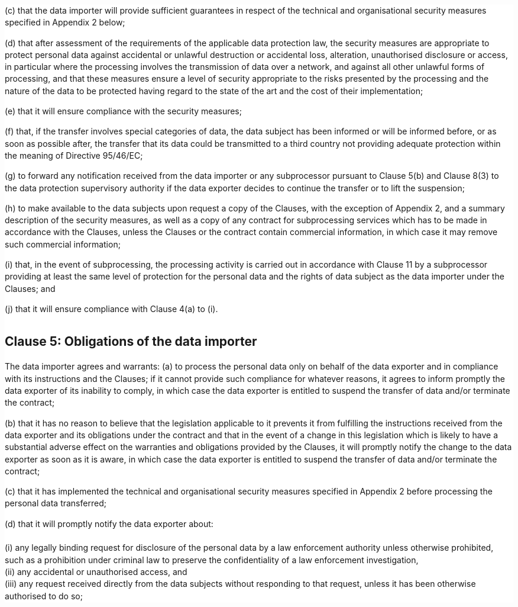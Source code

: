 (c) that the data importer will provide sufficient guarantees in respect of the technical and organisational security measures specified in Appendix 2 below; 

(d) that after assessment of the requirements of the applicable data protection law, the security measures are appropriate to protect personal data against accidental or unlawful destruction or accidental loss, alteration, unauthorised disclosure or access, in particular where the processing involves the transmission of data over a network, and against all other unlawful forms of processing, and that these measures ensure a level of security appropriate to the risks presented by the processing and the nature of the data to be protected having regard to the state of the art and the cost of their implementation; 

(e) that it will ensure compliance with the security measures; 

(f) that, if the transfer involves special categories of data, the data subject has been informed or will be informed before, or as soon as possible after, the transfer that its data could be transmitted to a third country not providing adequate protection within the meaning of Directive 95/46/EC; 

(g) to forward any notification received from the data importer or any subprocessor pursuant to Clause 5(b) and Clause 8(3) to the data protection supervisory authority if the data exporter decides to continue the transfer or to lift the suspension; 

(h) to make available to the data subjects upon request a copy of the Clauses, with the exception of Appendix 2, and a summary description of the security measures, as well as a copy of any contract for subprocessing services which has to be made in accordance with the Clauses, unless the Clauses or the contract contain commercial information, in which case it may remove such commercial information; 

(i) that, in the event of subprocessing, the processing activity is carried out in accordance with Clause 11 by a subprocessor providing at least the same level of protection for the personal data and the rights of data subject as the data importer under the Clauses; and

(j) that it will ensure compliance with Clause 4(a) to (i).

## Clause 5: Obligations of the data importer
The data importer agrees and warrants: 
(a) to process the personal data only on behalf of the data exporter and in compliance with its instructions and the Clauses; if it cannot provide such compliance for whatever reasons, it agrees to inform promptly the data exporter of its inability to comply, in which case the data exporter is entitled to suspend the transfer of data and/or terminate the contract; 

(b) that it has no reason to believe that the legislation applicable to it prevents it from fulfilling the instructions received from the data exporter and its obligations under the contract and that in the event of a change in this legislation which is likely to have a substantial adverse effect on the warranties and obligations provided by the Clauses, it will promptly notify the change to the data exporter as soon as it is aware, in which case the data exporter is entitled to suspend the transfer of data and/or terminate the contract; 

(c) that it has implemented the technical and organisational security measures specified in Appendix 2 before processing the personal data transferred; 

(d) that it will promptly notify the data exporter about:<br><br>
    (i) any legally binding request for disclosure of the personal data by a law enforcement authority unless otherwise prohibited, such         as a prohibition under criminal law to preserve the confidentiality of a law enforcement investigation,<br>
    (ii) any accidental or unauthorised access, and<br> 
    (iii) any request received directly from the data subjects without responding to that request, unless it has been otherwise                   authorised to do so;<br> 
    